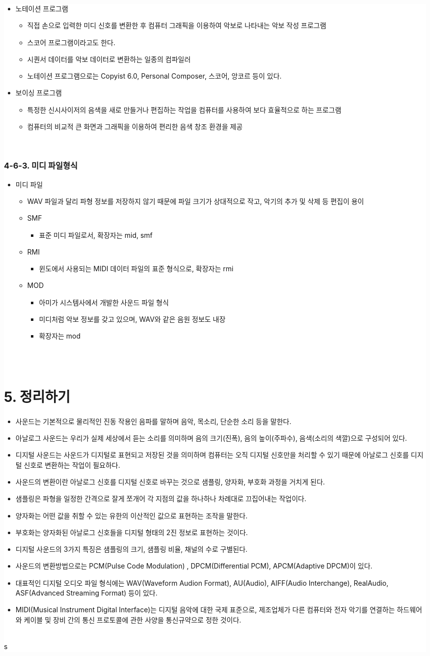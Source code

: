 - 노테이션 프로그램

  - 직접 손으로 입력한 미디 신호를 변환한 후 컴퓨터 그래픽을 이용하여 악보로 나타내는 악보 작성 프로그램

  - 스코어 프로그램이라고도 한다.

  - 시퀀서 데이터를 악보 데이터로 변환하는 일종의 컴파일러

  - 노테이션 프로그램으로는 Copyist 6.0, Personal Composer, 스코어, 앙코르 등이 있다.

- 보이싱 프로그램

  - 특정한 신시사이저의 음색을 새로 만들거나 편집하는 작업을 컴퓨터를 사용하여 보다 효율적으로 하는 프로그램

  - 컴퓨터의 비교적 큰 화면과 그래픽을 이용하여 편리한 음색 창조 환경을 제공

<br>

### 4-6-3. 미디 파일형식

- 미디 파일

  - WAV 파일과 달리 파형 정보를 저장하지 않기 때문에 파일 크기가 상대적으로 작고, 악기의 추가 및 삭제 등 편집이 용이

  - SMF

    - 표준 미디 파일로서, 확장자는 mid, smf

  - RMI

    - 윈도에서 사용되는 MIDI 데이터 파일의 표준 형식으로, 확장자는 rmi

  - MOD

    - 아미가 시스템사에서 개발한 사운드 파일 형식

    - 미디처럼 악보 정보를 갖고 있으며, WAV와 같은 음원 정보도 내장

    - 확장자는 mod

<br>
<br>

# 5. 정리하기

- 사운드는 기본적으로 물리적인 진동 작용인 음파를 말하며 음악, 목소리, 단순한 소리 등을 말한다.

- 아날로그 사운드는 우리가 실제 세상에서 듣는 소리를 의미하며 음의 크기(진폭), 음의 높이(주파수), 음색(소리의 색깔)으로 구성되어 있다.

- 디지털 사운드는 사운드가 디지털로 표현되고 저장된 것을 의미하며 컴퓨터는 오직 디지털 신호만을 처리할 수 있기 때문에 아날로그 신호를 디지털 신호로 변환하는 작업이 필요하다.

- 사운드의 변환이란 아날로그 신호를 디지털 신호로 바꾸는 것으로 샘플링, 양자화, 부호화 과정을 거치게 된다.

- 샘플링은 파형을 일정한 간격으로 잘게 쪼개어 각 지점의 값을 하나하나 차례대로 끄집어내는 작업이다.

- 양자화는 어떤 값을 취할 수 있는 유한의 이산적인 값으로 표현하는 조작을 말한다.

- 부호화는 양자화된 아날로그 신호들을 디지털 형태의 2진 정보로 표현하는 것이다.

- 디지털 사운드의 3가지 특징은 샘플링의 크기, 샘플링 비율, 채널의 수로 구별된다.

- 사운드의 변환방법으로는 PCM(Pulse Code Modulation) , DPCM(Differential PCM), APCM(Adaptive DPCM)이 있다.

- 대표적인 디지털 오디오 파일 형식에는 WAV(Waveform Audion Format), AU(Audio), AIFF(Audio Interchange), RealAudio, ASF(Advanced Streaming Format) 등이 있다.

- MIDI(Musical Instrument Digital Interface)는 디지털 음악에 대한 국제 표준으로, 제조업체가 다른 컴퓨터와 전자 악기를 연결하는 하드웨어와 케이블 및 장비 간의 통신 프로토콜에 관한 사양을 통신규약으로 정한 것이다.

<br>s
